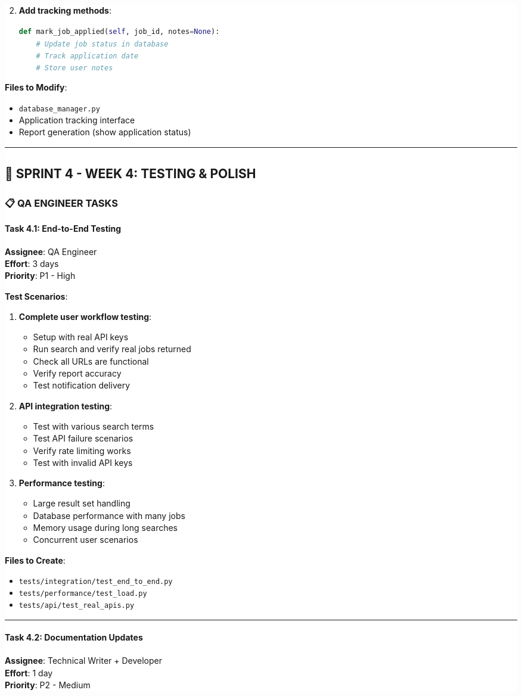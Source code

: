 2. **Add tracking methods**:
   ```python
   def mark_job_applied(self, job_id, notes=None):
       # Update job status in database
       # Track application date
       # Store user notes
   ```

**Files to Modify**:
- `database_manager.py`
- Application tracking interface
- Report generation (show application status)

---

## 🎯 **SPRINT 4 - WEEK 4: TESTING & POLISH**

### 📋 **QA ENGINEER TASKS**

#### Task 4.1: End-to-End Testing
**Assignee**: QA Engineer  
**Effort**: 3 days  
**Priority**: P1 - High

**Test Scenarios**:

1. **Complete user workflow testing**:
   - Setup with real API keys
   - Run search and verify real jobs returned
   - Check all URLs are functional
   - Verify report accuracy
   - Test notification delivery

2. **API integration testing**:
   - Test with various search terms
   - Test API failure scenarios
   - Verify rate limiting works
   - Test with invalid API keys

3. **Performance testing**:
   - Large result set handling
   - Database performance with many jobs
   - Memory usage during long searches
   - Concurrent user scenarios

**Files to Create**:
- `tests/integration/test_end_to_end.py`
- `tests/performance/test_load.py`
- `tests/api/test_real_apis.py`

---

#### Task 4.2: Documentation Updates
**Assignee**: Technical Writer + Developer  
**Effort**: 1 day  
**Priority**: P2 - Medium
